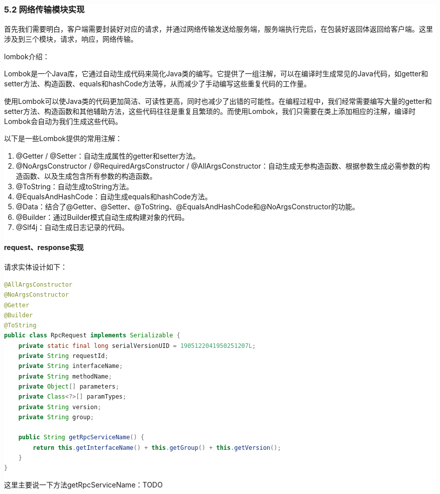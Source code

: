 
### 5.2 网络传输模块实现

首先我们需要明白，客户端需要封装好对应的请求，并通过网络传输发送给服务端，服务端执行完后，在包装好返回体返回给客户端。这里涉及到三个模块，请求，响应，网络传输。

lombok介绍：

​	Lombok是一个Java库，它通过自动生成代码来简化Java类的编写。它提供了一组注解，可以在编译时生成常见的Java代码，如getter和setter方法、构造函数、equals和hashCode方法等，从而减少了手动编写这些重复代码的工作量。

​	使用Lombok可以使Java类的代码更加简洁、可读性更高，同时也减少了出错的可能性。在编程过程中，我们经常需要编写大量的getter和setter方法、构造函数和其他辅助方法，这些代码往往是重复且繁琐的。而使用Lombok，我们只需要在类上添加相应的注解，编译时Lombok会自动为我们生成这些代码。

以下是一些Lombok提供的常用注解：

1. @Getter / @Setter：自动生成属性的getter和setter方法。
2. @NoArgsConstructor / @RequiredArgsConstructor / @AllArgsConstructor：自动生成无参构造函数、根据参数生成必需参数的构造函数、以及生成包含所有参数的构造函数。
3. @ToString：自动生成toString方法。
4. @EqualsAndHashCode：自动生成equals和hashCode方法。
5. @Data：结合了@Getter、@Setter、@ToString、@EqualsAndHashCode和@NoArgsConstructor的功能。
6. @Builder：通过Builder模式自动生成构建对象的代码。
7. @Slf4j：自动生成日志记录的代码。



#### request、response实现



请求实体设计如下：

```java
@AllArgsConstructor
@NoArgsConstructor
@Getter
@Builder
@ToString
public class RpcRequest implements Serializable {
    private static final long serialVersionUID = 1905122041950251207L;
    private String requestId;
    private String interfaceName;
    private String methodName;
    private Object[] parameters;
    private Class<?>[] paramTypes;
    private String version;
    private String group;

    public String getRpcServiceName() {
        return this.getInterfaceName() + this.getGroup() + this.getVersion();
    }
}
```

这里主要说一下方法getRpcServiceName：TODO


